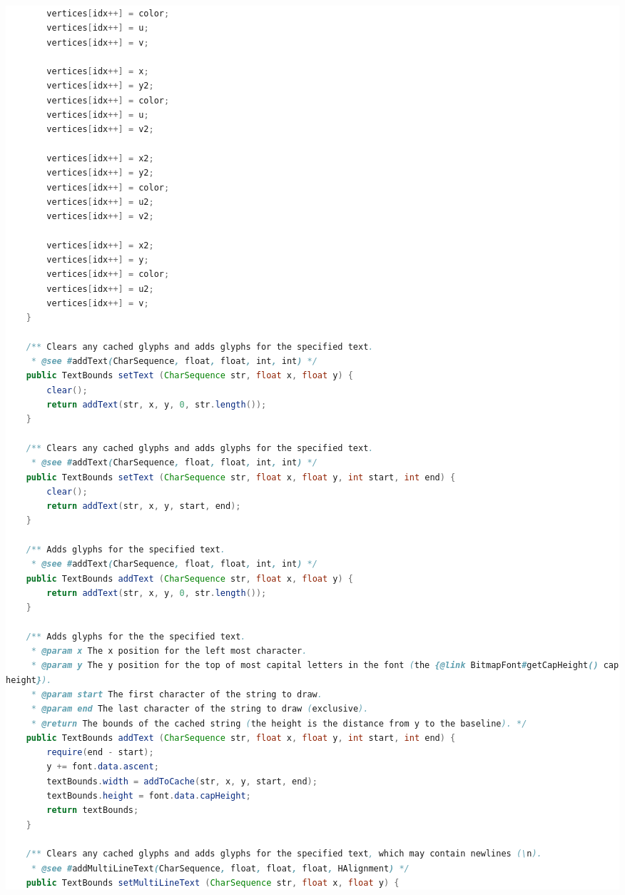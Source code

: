 ```java
		vertices[idx++] = color;
		vertices[idx++] = u;
		vertices[idx++] = v;

		vertices[idx++] = x;
		vertices[idx++] = y2;
		vertices[idx++] = color;
		vertices[idx++] = u;
		vertices[idx++] = v2;

		vertices[idx++] = x2;
		vertices[idx++] = y2;
		vertices[idx++] = color;
		vertices[idx++] = u2;
		vertices[idx++] = v2;

		vertices[idx++] = x2;
		vertices[idx++] = y;
		vertices[idx++] = color;
		vertices[idx++] = u2;
		vertices[idx++] = v;
	}

	/** Clears any cached glyphs and adds glyphs for the specified text.
	 * @see #addText(CharSequence, float, float, int, int) */
	public TextBounds setText (CharSequence str, float x, float y) {
		clear();
		return addText(str, x, y, 0, str.length());
	}

	/** Clears any cached glyphs and adds glyphs for the specified text.
	 * @see #addText(CharSequence, float, float, int, int) */
	public TextBounds setText (CharSequence str, float x, float y, int start, int end) {
		clear();
		return addText(str, x, y, start, end);
	}

	/** Adds glyphs for the specified text.
	 * @see #addText(CharSequence, float, float, int, int) */
	public TextBounds addText (CharSequence str, float x, float y) {
		return addText(str, x, y, 0, str.length());
	}

	/** Adds glyphs for the the specified text.
	 * @param x The x position for the left most character.
	 * @param y The y position for the top of most capital letters in the font (the {@link BitmapFont#getCapHeight() cap height}).
	 * @param start The first character of the string to draw.
	 * @param end The last character of the string to draw (exclusive).
	 * @return The bounds of the cached string (the height is the distance from y to the baseline). */
	public TextBounds addText (CharSequence str, float x, float y, int start, int end) {
		require(end - start);
		y += font.data.ascent;
		textBounds.width = addToCache(str, x, y, start, end);
		textBounds.height = font.data.capHeight;
		return textBounds;
	}

	/** Clears any cached glyphs and adds glyphs for the specified text, which may contain newlines (\n).
	 * @see #addMultiLineText(CharSequence, float, float, float, HAlignment) */
	public TextBounds setMultiLineText (CharSequence str, float x, float y) {
```